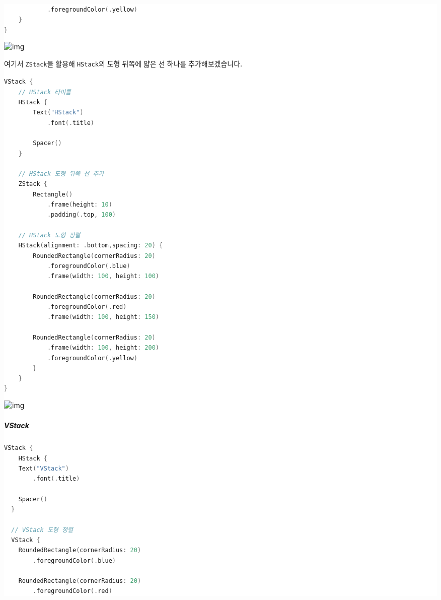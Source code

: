 ```swift
			.foregroundColor(.yellow)
	}
}
```

![img](https://blog.kakaocdn.net/dn/rPGb0/btq2u1KdYhS/5IZhwBVkMPR94zhfpmEzw1/img.png)



여기서 `ZStack`을 활용해 `HStack`의 도형 뒤쪽에 얇은 선 하나를 추가해보겠습니다.

```swift
VStack {
	// HStack 타이틀
	HStack {
		Text("HStack")
			.font(.title)
		
		Spacer()
	}

	// HStack 도형 뒤쪽 선 추가
	ZStack {
		Rectangle()
			.frame(height: 10)
			.padding(.top, 100)

	// HStack 도형 정렬
	HStack(alignment: .bottom,spacing: 20) {
		RoundedRectangle(cornerRadius: 20)
			.foregroundColor(.blue)
			.frame(width: 100, height: 100)
		
		RoundedRectangle(cornerRadius: 20)
			.foregroundColor(.red)
			.frame(width: 100, height: 150)
		
		RoundedRectangle(cornerRadius: 20)
			.frame(width: 100, height: 200)
			.foregroundColor(.yellow)
		}
	}
}
```

![img](https://blog.kakaocdn.net/dn/bzmIUs/btq2u3g1bio/V6aZLegvzPa5rRD4ASjXK0/img.png)



##### VStack

```swift
VStack {
	HStack {
    Text("VStack")
    	.font(.title)
		
    Spacer()
  }
	
  // VStack 도형 정렬
  VStack {
    RoundedRectangle(cornerRadius: 20)
    	.foregroundColor(.blue)
		
    RoundedRectangle(cornerRadius: 20)
    	.foregroundColor(.red)
```